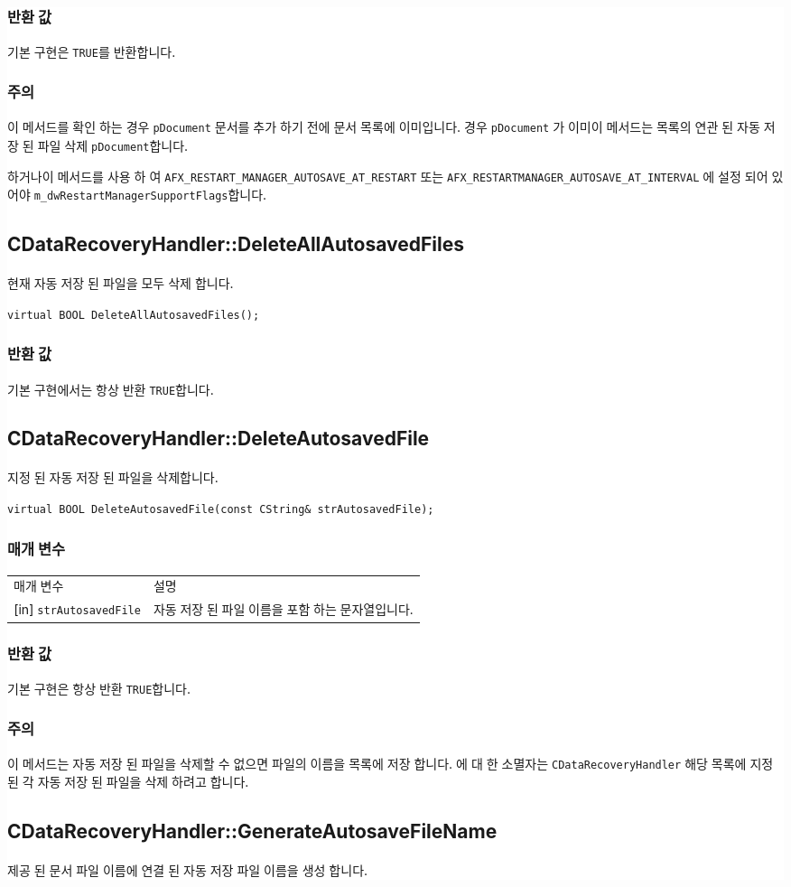 ### <a name="return-value"></a>반환 값  
 기본 구현은 `TRUE`를 반환합니다.  
  
### <a name="remarks"></a>주의  
 이 메서드를 확인 하는 경우 `pDocument` 문서를 추가 하기 전에 문서 목록에 이미입니다. 경우 `pDocument` 가 이미이 메서드는 목록의 연관 된 자동 저장 된 파일 삭제 `pDocument`합니다.  
  
 하거나이 메서드를 사용 하 여 `AFX_RESTART_MANAGER_AUTOSAVE_AT_RESTART` 또는 `AFX_RESTARTMANAGER_AUTOSAVE_AT_INTERVAL` 에 설정 되어 있어야 `m_dwRestartManagerSupportFlags`합니다. 
  
##  <a name="a-namedeleteallautosavedfilesa--cdatarecoveryhandlerdeleteallautosavedfiles"></a><a name="deleteallautosavedfiles"></a>CDataRecoveryHandler::DeleteAllAutosavedFiles  
 현재 자동 저장 된 파일을 모두 삭제 합니다.  
  
```  
virtual BOOL DeleteAllAutosavedFiles();
```  
  
### <a name="return-value"></a>반환 값  
 기본 구현에서는 항상 반환 `TRUE`합니다.  
  
##  <a name="a-namedeleteautosavedfilea--cdatarecoveryhandlerdeleteautosavedfile"></a><a name="deleteautosavedfile"></a>CDataRecoveryHandler::DeleteAutosavedFile  
 지정 된 자동 저장 된 파일을 삭제합니다.  
  
```  
virtual BOOL DeleteAutosavedFile(const CString& strAutosavedFile);
```  
  
### <a name="parameters"></a>매개 변수  
  
|||  
|-|-|  
|매개 변수|설명|  
|[in] `strAutosavedFile`|자동 저장 된 파일 이름을 포함 하는 문자열입니다.|  
  
### <a name="return-value"></a>반환 값  
 기본 구현은 항상 반환 `TRUE`합니다.  
  
### <a name="remarks"></a>주의  
 이 메서드는 자동 저장 된 파일을 삭제할 수 없으면 파일의 이름을 목록에 저장 합니다. 에 대 한 소멸자는 `CDataRecoveryHandler` 해당 목록에 지정 된 각 자동 저장 된 파일을 삭제 하려고 합니다.  
  
##  <a name="a-namegenerateautosavefilenamea--cdatarecoveryhandlergenerateautosavefilename"></a><a name="generateautosavefilename"></a>CDataRecoveryHandler::GenerateAutosaveFileName  
 제공 된 문서 파일 이름에 연결 된 자동 저장 파일 이름을 생성 합니다.  
  